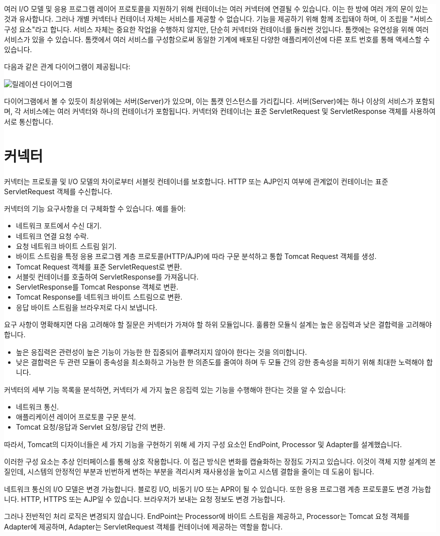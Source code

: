 <div class="content-ad"></div>

여러 I/O 모델 및 응용 프로그램 레이어 프로토콜을 지원하기 위해 컨테이너는 여러 커넥터에 연결될 수 있습니다. 이는 한 방에 여러 개의 문이 있는 것과 유사합니다. 그러나 개별 커넥터나 컨테이너 자체는 서비스를 제공할 수 없습니다. 기능을 제공하기 위해 함께 조립돼야 하며, 이 조립을 "서비스 구성 요소"라고 합니다. 서비스 자체는 중요한 작업을 수행하지 않지만, 단순히 커넥터와 컨테이너를 둘러싼 것입니다. 톰캣에는 유연성을 위해 여러 서비스가 있을 수 있습니다. 톰캣에서 여러 서비스를 구성함으로써 동일한 기계에 배포된 다양한 애플리케이션에 다른 포트 번호를 통해 액세스할 수 있습니다.

다음과 같은 관계 다이어그램이 제공됩니다:

![릴레이션 다이어그램](/assets/img/2024-07-19-HowIstheTomcatConnectorDesigned_1.png)

다이어그램에서 볼 수 있듯이 최상위에는 서버(Server)가 있으며, 이는 톰캣 인스턴스를 가리킵니다. 서버(Server)에는 하나 이상의 서비스가 포함되며, 각 서비스에는 여러 커넥터와 하나의 컨테이너가 포함됩니다. 커넥터와 컨테이너는 표준 ServletRequest 및 ServletResponse 객체를 사용하여 서로 통신합니다.

<div class="content-ad"></div>

# 커넥터

커넥터는 프로토콜 및 I/O 모델의 차이로부터 서블릿 컨테이너를 보호합니다. HTTP 또는 AJP인지 여부에 관계없이 컨테이너는 표준 ServletRequest 객체를 수신합니다.

커넥터의 기능 요구사항을 더 구체화할 수 있습니다. 예를 들어:

- 네트워크 포트에서 수신 대기.
- 네트워크 연결 요청 수락.
- 요청 네트워크 바이트 스트림 읽기.
- 바이트 스트림을 특정 응용 프로그램 계층 프로토콜(HTTP/AJP)에 따라 구문 분석하고 통합 Tomcat Request 객체를 생성.
- Tomcat Request 객체를 표준 ServletRequest로 변환.
- 서블릿 컨테이너를 호출하여 ServletResponse를 가져옵니다.
- ServletResponse를 Tomcat Response 객체로 변환.
- Tomcat Response를 네트워크 바이트 스트림으로 변환.
- 응답 바이트 스트림을 브라우저로 다시 보냅니다.

<div class="content-ad"></div>

요구 사항이 명확해지면 다음 고려해야 할 질문은 커넥터가 가져야 할 하위 모듈입니다. 훌륭한 모듈식 설계는 높은 응집력과 낮은 결합력을 고려해야 합니다.

- 높은 응집력은 관련성이 높은 기능이 가능한 한 집중되어 흩뿌려지지 않아야 한다는 것을 의미합니다.
- 낮은 결합력은 두 관련 모듈이 종속성을 최소화하고 가능한 한 의존도를 줄여야 하며 두 모듈 간의 강한 종속성을 피하기 위해 최대한 노력해야 합니다.

커넥터의 세부 기능 목록을 분석하면, 커넥터가 세 가지 높은 응집력 있는 기능을 수행해야 한다는 것을 알 수 있습니다:

- 네트워크 통신.
- 애플리케이션 레이어 프로토콜 구문 분석.
- Tomcat 요청/응답과 Servlet 요청/응답 간의 변환.

<div class="content-ad"></div>

따라서, Tomcat의 디자이너들은 세 가지 기능을 구현하기 위해 세 가지 구성 요소인 EndPoint, Processor 및 Adapter를 설계했습니다.

이러한 구성 요소는 추상 인터페이스를 통해 상호 작용합니다. 이 접근 방식은 변화를 캡슐화하는 장점도 가지고 있습니다. 이것이 객체 지향 설계의 본질인데, 시스템의 안정적인 부분과 빈번하게 변하는 부분을 격리시켜 재사용성을 높이고 시스템 결합을 줄이는 데 도움이 됩니다.

네트워크 통신의 I/O 모델은 변경 가능합니다. 블로킹 I/O, 비동기 I/O 또는 APR이 될 수 있습니다. 또한 응용 프로그램 계층 프로토콜도 변경 가능합니다. HTTP, HTTPS 또는 AJP일 수 있습니다. 브라우저가 보내는 요청 정보도 변경 가능합니다.

그러나 전반적인 처리 로직은 변경되지 않습니다. EndPoint는 Processor에 바이트 스트림을 제공하고, Processor는 Tomcat 요청 객체를 Adapter에 제공하며, Adapter는 ServletRequest 객체를 컨테이너에 제공하는 역할을 합니다.
